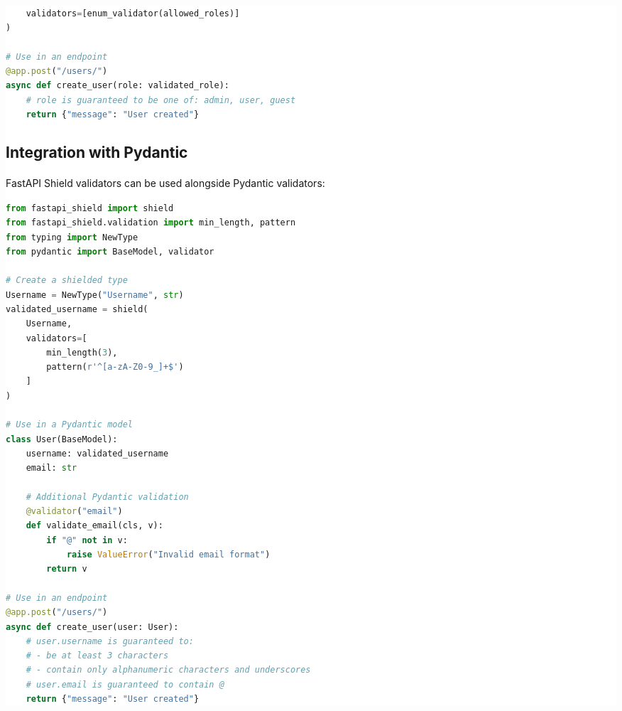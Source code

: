 ```python
    validators=[enum_validator(allowed_roles)]
)

# Use in an endpoint
@app.post("/users/")
async def create_user(role: validated_role):
    # role is guaranteed to be one of: admin, user, guest
    return {"message": "User created"}
```

## Integration with Pydantic

FastAPI Shield validators can be used alongside Pydantic validators:

```python
from fastapi_shield import shield
from fastapi_shield.validation import min_length, pattern
from typing import NewType
from pydantic import BaseModel, validator

# Create a shielded type
Username = NewType("Username", str)
validated_username = shield(
    Username,
    validators=[
        min_length(3),
        pattern(r'^[a-zA-Z0-9_]+$')
    ]
)

# Use in a Pydantic model
class User(BaseModel):
    username: validated_username
    email: str
    
    # Additional Pydantic validation
    @validator("email")
    def validate_email(cls, v):
        if "@" not in v:
            raise ValueError("Invalid email format")
        return v

# Use in an endpoint
@app.post("/users/")
async def create_user(user: User):
    # user.username is guaranteed to:
    # - be at least 3 characters
    # - contain only alphanumeric characters and underscores
    # user.email is guaranteed to contain @
    return {"message": "User created"}
```
